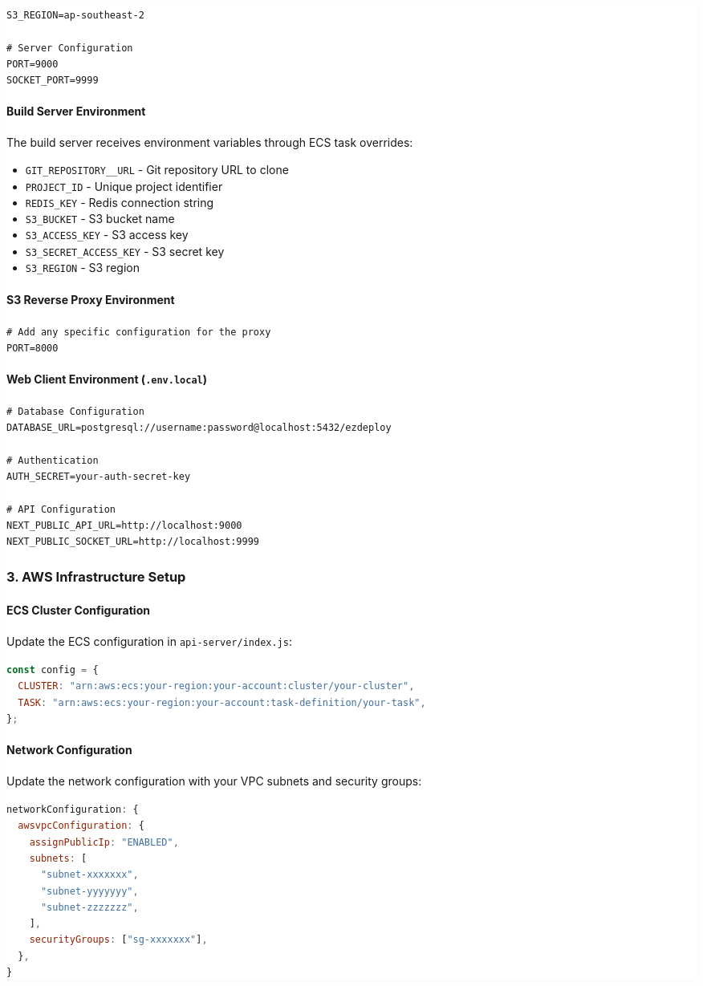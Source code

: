 ```env
S3_REGION=ap-southeast-2

# Server Configuration
PORT=9000
SOCKET_PORT=9999
```

#### Build Server Environment
The build server receives environment variables through ECS task overrides:
- `GIT_REPOSITORY__URL` - Git repository URL to clone
- `PROJECT_ID` - Unique project identifier
- `REDIS_KEY` - Redis connection string
- `S3_BUCKET` - S3 bucket name
- `S3_ACCESS_KEY` - S3 access key
- `S3_SECRET_ACCESS_KEY` - S3 secret key
- `S3_REGION` - S3 region

#### S3 Reverse Proxy Environment
```env
# Add any specific configuration for the proxy
PORT=8000
```

#### Web Client Environment (`.env.local`)
```env
# Database Configuration
DATABASE_URL=postgresql://username:password@localhost:5432/ezdeploy

# Authentication
AUTH_SECRET=your-auth-secret-key

# API Configuration
NEXT_PUBLIC_API_URL=http://localhost:9000
NEXT_PUBLIC_SOCKET_URL=http://localhost:9999
```

### 3. AWS Infrastructure Setup

#### ECS Cluster Configuration
Update the ECS configuration in `api-server/index.js`:

```javascript
const config = {
  CLUSTER: "arn:aws:ecs:your-region:your-account:cluster/your-cluster",
  TASK: "arn:aws:ecs:your-region:your-account:task-definition/your-task",
};
```

#### Network Configuration
Update the network configuration with your VPC subnets and security groups:

```javascript
networkConfiguration: {
  awsvpcConfiguration: {
    assignPublicIp: "ENABLED",
    subnets: [
      "subnet-xxxxxxx",
      "subnet-yyyyyyy",
      "subnet-zzzzzzz",
    ],
    securityGroups: ["sg-xxxxxxx"],
  },
}
```
